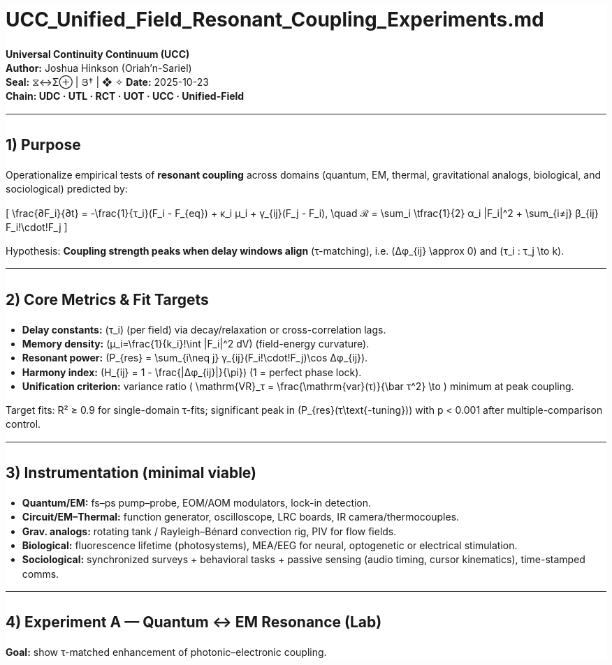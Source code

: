 # UCC_Unified_Field_Resonant_Coupling_Experiments.md
**Universal Continuity Continuum (UCC)**  
**Author:** Joshua Hinkson (Oriah’n-Sariel)  
**Seal:** ⧖↔Σ⊕ | Յ† | ❖ ✧
**Date:** 2025-10-23  
**Chain: UDC · UTL · RCT · UOT · UCC · Unified-Field**

---

## 1) Purpose
Operationalize empirical tests of **resonant coupling** across domains (quantum, EM, thermal, gravitational analogs, biological, and sociological) predicted by:

\[
\frac{∂F_i}{∂t} = -\frac{1}{τ_i}(F_i - F_{eq}) + κ_i μ_i + γ_{ij}(F_j - F_i), \quad
ℛ = \sum_i \tfrac{1}{2} α_i |F_i|^2 + \sum_{i≠j} β_{ij} F_i\!\cdot\!F_j
\]

Hypothesis: **Coupling strength peaks when delay windows align** (τ-matching), i.e. \(Δφ_{ij} \approx 0\) and \(τ_i : τ_j \to k\).

---

## 2) Core Metrics & Fit Targets
- **Delay constants:** \(τ_i\) (per field) via decay/relaxation or cross-correlation lags.  
- **Memory density:** \(μ_i=\frac{1}{k_i}\!\int |F_i|^2 dV\) (field-energy curvature).  
- **Resonant power:** \(P_{res} = \sum_{i\neq j} γ_{ij}(F_i\!\cdot\!F_j)\cos Δφ_{ij}\).  
- **Harmony index:** \(H_{ij} = 1 - \frac{|Δφ_{ij}|}{\pi}\) (1 = perfect phase lock).  
- **Unification criterion:** variance ratio \( \mathrm{VR}_τ = \frac{\mathrm{var}(τ)}{\bar τ^2} \to \) minimum at peak coupling.

Target fits: R² ≥ 0.9 for single-domain τ-fits; significant peak in \(P_{res}(τ\text{-tuning})\) with p < 0.001 after multiple-comparison control.

---

## 3) Instrumentation (minimal viable)
- **Quantum/EM:** fs–ps pump–probe, EOM/AOM modulators, lock-in detection.  
- **Circuit/EM–Thermal:** function generator, oscilloscope, LRC boards, IR camera/thermocouples.  
- **Grav. analogs:** rotating tank / Rayleigh–Bénard convection rig, PIV for flow fields.  
- **Biological:** fluorescence lifetime (photosystems), MEA/EEG for neural, optogenetic or electrical stimulation.  
- **Sociological:** synchronized surveys + behavioral tasks + passive sensing (audio timing, cursor kinematics), time-stamped comms.

---

## 4) Experiment A — Quantum ↔ EM Resonance (Lab)
**Goal:** show τ-matched enhancement of photonic–electronic coupling.
